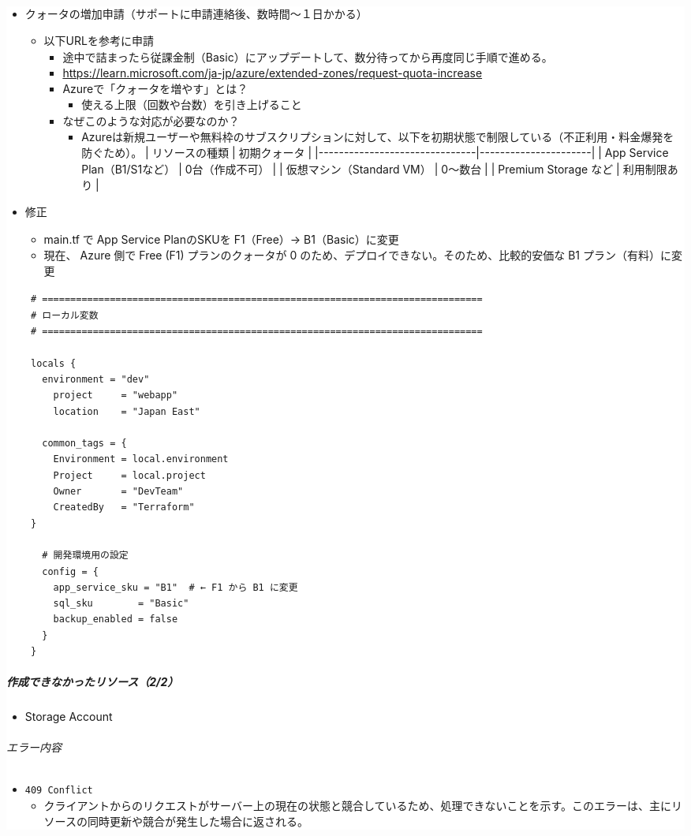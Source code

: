 - クォータの増加申請（サポートに申請連絡後、数時間〜１日かかる）
  - 以下URLを参考に申請
    - 途中で詰まったら従課金制（Basic）にアップデートして、数分待ってから再度同じ手順で進める。
    - https://learn.microsoft.com/ja-jp/azure/extended-zones/request-quota-increase
    - Azureで「クォータを増やす」とは？
      - 使える上限（回数や台数）を引き上げること
    - なぜこのような対応が必要なのか？
      - Azureは新規ユーザーや無料枠のサブスクリプションに対して、以下を初期状態で制限している（不正利用・料金爆発を防ぐため）。
        | リソースの種類                  | 初期クォータ         |
        |-------------------------------|----------------------|
        | App Service Plan（B1/S1など） | 0台（作成不可）      |
        | 仮想マシン（Standard VM）     | 0〜数台              |
        | Premium Storage など          | 利用制限あり          |

- 修正
   - main.tf で App Service PlanのSKUを F1（Free）→ B1（Basic）に変更
   - 現在、 Azure 側で Free (F1) プランのクォータが 0 のため、デプロイできない。そのため、比較的安価な B1 プラン（有料）に変更
   ```hcl
    # ==============================================================================
    # ローカル変数
    # ==============================================================================

    locals {
      environment = "dev"
        project     = "webapp"
        location    = "Japan East"
    
      common_tags = {
        Environment = local.environment
        Project     = local.project
        Owner       = "DevTeam"
        CreatedBy   = "Terraform"
    }

      # 開発環境用の設定
      config = {
        app_service_sku = "B1"  # ← F1 から B1 に変更
        sql_sku        = "Basic"
        backup_enabled = false
      }
    }
   ```

##### 作成できなかったリソース（2/2）

- Storage Account

###### エラー内容

- `409 Conflict`
  - クライアントからのリクエストがサーバー上の現在の状態と競合しているため、処理できないことを示す。このエラーは、主にリソースの同時更新や競合が発生した場合に返される。
